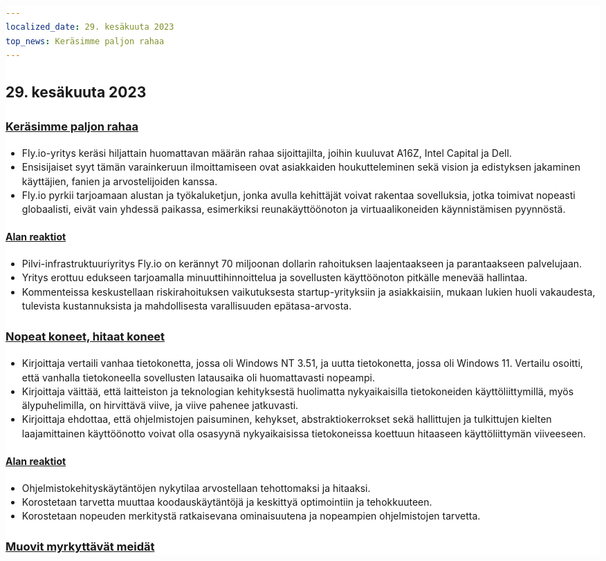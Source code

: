 ```yaml
---
localized_date: 29. kesäkuuta 2023
top_news: Keräsimme paljon rahaa
---
```




## 29. kesäkuuta 2023

### [Keräsimme paljon rahaa](https://fly.io/blog/we-raised-a-bunch-of-money/)

- Fly.io-yritys keräsi hiljattain huomattavan määrän rahaa sijoittajilta, joihin kuuluvat A16Z, Intel Capital ja Dell.
- Ensisijaiset syyt tämän varainkeruun ilmoittamiseen ovat asiakkaiden houkutteleminen sekä vision ja edistyksen jakaminen käyttäjien, fanien ja arvostelijoiden kanssa.
- Fly.io pyrkii tarjoamaan alustan ja työkaluketjun, jonka avulla kehittäjät voivat rakentaa sovelluksia, jotka toimivat nopeasti globaalisti, eivät vain yhdessä paikassa, esimerkiksi reunakäyttöönoton ja virtuaalikoneiden käynnistämisen pyynnöstä.

#### [Alan reaktiot](http://news.ycombinator.com/item?id=36506865)

- Pilvi-infrastruktuuriyritys Fly.io on kerännyt 70 miljoonan dollarin rahoituksen laajentaakseen ja parantaakseen palvelujaan.
- Yritys erottuu edukseen tarjoamalla minuuttihinnoittelua ja sovellusten käyttöönoton pitkälle menevää hallintaa.
- Kommenteissa keskustellaan riskirahoituksen vaikutuksesta startup-yrityksiin ja asiakkaisiin, mukaan lukien huoli vakaudesta, tulevista kustannuksista ja mahdollisesta varallisuuden epätasa-arvosta.

### [Nopeat koneet, hitaat koneet](https://jmmv.dev/2023/06/fast-machines-slow-machines.html)

- Kirjoittaja vertaili vanhaa tietokonetta, jossa oli Windows NT 3.51, ja uutta tietokonetta, jossa oli Windows 11. Vertailu osoitti, että vanhalla tietokoneella sovellusten latausaika oli huomattavasti nopeampi.
- Kirjoittaja väittää, että laitteiston ja teknologian kehityksestä huolimatta nykyaikaisilla tietokoneiden käyttöliittymillä, myös älypuhelimilla, on hirvittävä viive, ja viive pahenee jatkuvasti.
- Kirjoittaja ehdottaa, että ohjelmistojen paisuminen, kehykset, abstraktiokerrokset sekä hallittujen ja tulkittujen kielten laajamittainen käyttöönotto voivat olla osasyynä nykyaikaisissa tietokoneissa koettuun hitaaseen käyttöliittymän viiveeseen.

#### [Alan reaktiot](http://news.ycombinator.com/item?id=36503983)

- Ohjelmistokehityskäytäntöjen nykytilaa arvostellaan tehottomaksi ja hitaaksi.
- Korostetaan tarvetta muuttaa koodauskäytäntöjä ja keskittyä optimointiin ja tehokkuuteen.
- Korostetaan nopeuden merkitystä ratkaisevana ominaisuutena ja nopeampien ohjelmistojen tarvetta.

### [Muovit myrkyttävät meidät](https://www.newyorker.com/magazine/2023/07/03/book-reviews-plastic-waste)
